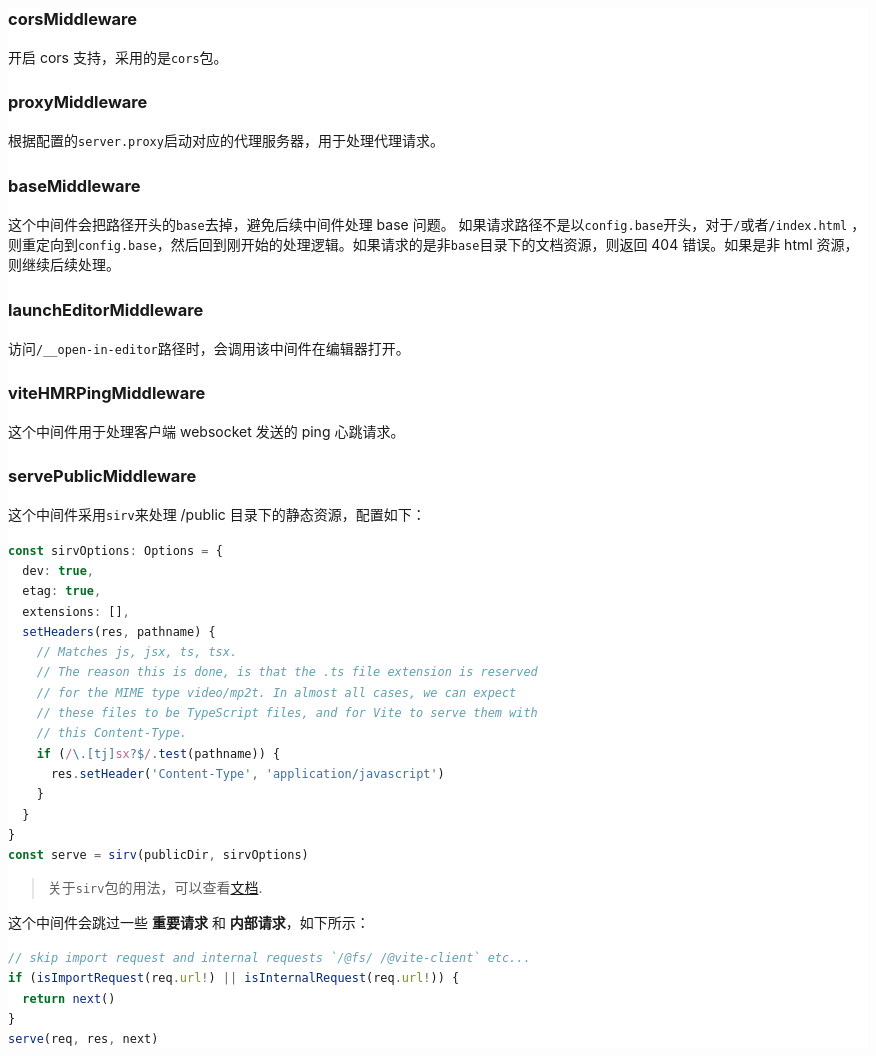 ### corsMiddleware

开启 cors 支持，采用的是`cors`包。

### proxyMiddleware

根据配置的`server.proxy`启动对应的代理服务器，用于处理代理请求。

### baseMiddleware

这个中间件会把路径开头的`base`去掉，避免后续中间件处理 base 问题。
如果请求路径不是以`config.base`开头，对于`/`或者`/index.html`
，则重定向到`config.base`，然后回到刚开始的处理逻辑。如果请求的是非`base`目录下的文档资源，则返回 404 错误。如果是非 html 资源，则继续后续处理。

### launchEditorMiddleware

访问`/__open-in-editor`路径时，会调用该中间件在编辑器打开。

### viteHMRPingMiddleware

这个中间件用于处理客户端 websocket 发送的 ping 心跳请求。

### servePublicMiddleware

这个中间件采用`sirv`来处理 /public 目录下的静态资源，配置如下：

```ts
const sirvOptions: Options = {
  dev: true,
  etag: true,
  extensions: [],
  setHeaders(res, pathname) {
    // Matches js, jsx, ts, tsx.
    // The reason this is done, is that the .ts file extension is reserved
    // for the MIME type video/mp2t. In almost all cases, we can expect
    // these files to be TypeScript files, and for Vite to serve them with
    // this Content-Type.
    if (/\.[tj]sx?$/.test(pathname)) {
      res.setHeader('Content-Type', 'application/javascript')
    }
  }
}
const serve = sirv(publicDir, sirvOptions)
```

> 关于`sirv`包的用法，可以查看[文档](https://www.npmjs.com/package/sirv).

这个中间件会跳过一些 **重要请求** 和 **内部请求**，如下所示：

```ts
// skip import request and internal requests `/@fs/ /@vite-client` etc...
if (isImportRequest(req.url!) || isInternalRequest(req.url!)) {
  return next()
}
serve(req, res, next)
```
